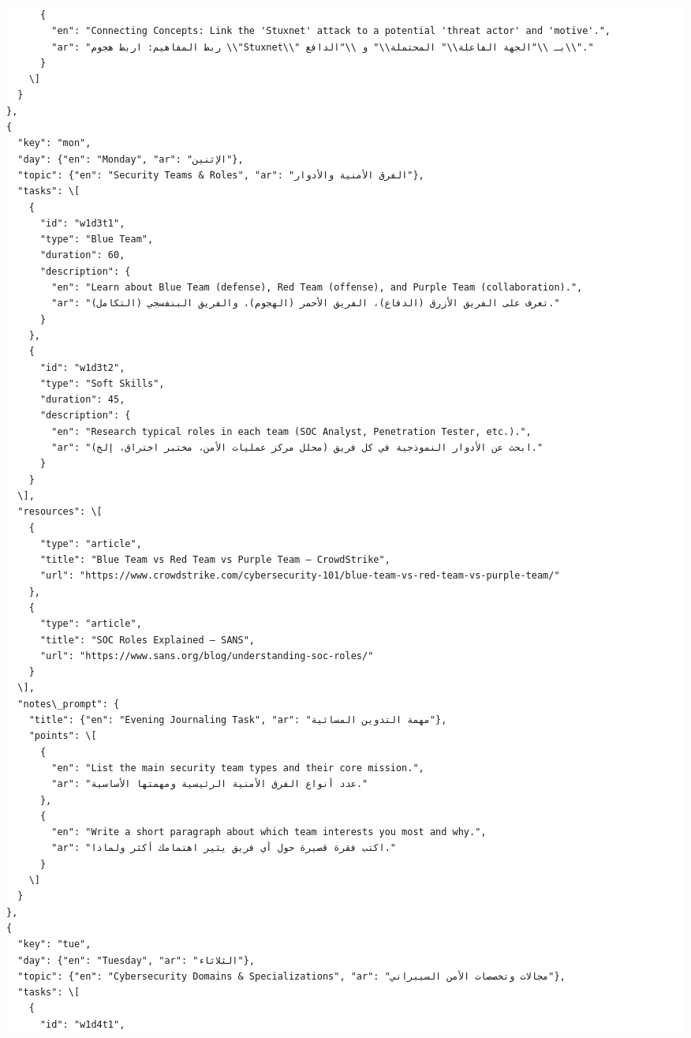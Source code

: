           {  
            "en": "Connecting Concepts: Link the 'Stuxnet' attack to a potential 'threat actor' and 'motive'.",  
            "ar": "ربط المفاهيم: اربط هجوم \\"Stuxnet\\" بـ \\"الجهة الفاعلة\\" المحتملة\\" و \\"الدافع\\"."  
          }  
        \]  
      }  
    },  
    {  
      "key": "mon",  
      "day": {"en": "Monday", "ar": "الإثنين"},  
      "topic": {"en": "Security Teams & Roles", "ar": "الفرق الأمنية والأدوار"},  
      "tasks": \[  
        {  
          "id": "w1d3t1",  
          "type": "Blue Team",  
          "duration": 60,  
          "description": {  
            "en": "Learn about Blue Team (defense), Red Team (offense), and Purple Team (collaboration).",  
            "ar": "تعرف على الفريق الأزرق (الدفاع)، الفريق الأحمر (الهجوم)، والفريق البنفسجي (التكامل)."  
          }  
        },  
        {  
          "id": "w1d3t2",  
          "type": "Soft Skills",  
          "duration": 45,  
          "description": {  
            "en": "Research typical roles in each team (SOC Analyst, Penetration Tester, etc.).",  
            "ar": "ابحث عن الأدوار النموذجية في كل فريق (محلل مركز عمليات الأمن، مختبر اختراق، إلخ)."  
          }  
        }  
      \],  
      "resources": \[  
        {  
          "type": "article",  
          "title": "Blue Team vs Red Team vs Purple Team – CrowdStrike",  
          "url": "https://www.crowdstrike.com/cybersecurity-101/blue-team-vs-red-team-vs-purple-team/"  
        },  
        {  
          "type": "article",  
          "title": "SOC Roles Explained – SANS",  
          "url": "https://www.sans.org/blog/understanding-soc-roles/"  
        }  
      \],  
      "notes\_prompt": {  
        "title": {"en": "Evening Journaling Task", "ar": "مهمة التدوين المسائية"},  
        "points": \[  
          {  
            "en": "List the main security team types and their core mission.",  
            "ar": "عدد أنواع الفرق الأمنية الرئيسية ومهمتها الأساسية."  
          },  
          {  
            "en": "Write a short paragraph about which team interests you most and why.",  
            "ar": "اكتب فقرة قصيرة حول أي فريق يثير اهتمامك أكثر ولماذا."  
          }  
        \]  
      }  
    },  
    {  
      "key": "tue",  
      "day": {"en": "Tuesday", "ar": "الثلاثاء"},  
      "topic": {"en": "Cybersecurity Domains & Specializations", "ar": "مجالات وتخصصات الأمن السيبراني"},  
      "tasks": \[  
        {  
          "id": "w1d4t1",  